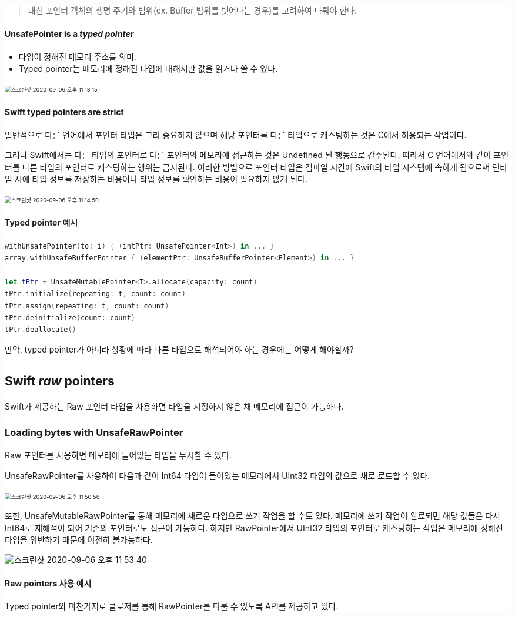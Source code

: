 > 대신 포인터 객체의 생명 주기와 범위(ex. Buffer 범위를 벗어나는 경우)를 고려하여 다뤄야 한다.

#### UnsafePointer<T> is a *typed pointer*

- 타입이 정해진 메모리 주소를 의미.
- Typed pointer는 메모리에 정해진 타입에 대해서만 값을 읽거나 쓸 수 있다.

<img src="https://user-images.githubusercontent.com/22453984/92327707-8d9f2800-f096-11ea-85ce-8449610a5c9a.png" alt="스크린샷 2020-09-06 오후 11 13 15" style="zoom:67%;" />

#### Swift typed pointers are strict

일반적으로 다른 언어에서 포인터 타입은 그리 중요하지 않으며 해당 포인터를 다른 타입으로 캐스팅하는 것은 C에서 허용되는 작업이다.

그러나 Swift에서는 다른 타입의 포인터로 다른 포인터의 메모리에 접근하는 것은 Undefined 된 행동으로 간주된다. 따라서 C 언어에서와 같이 포인터를 다른 타입의 포인터로 캐스팅하는 행위는 금지된다. 이러한 방법으로 포인터 타입은 컴파일 시간에 Swift의 타입 시스템에 속하게 됨으로써 런타임 시에 타입 정보를 저장하는 비용이나 타입 정보를 확인하는 비용이 필요하지 않게 된다.

<img src="https://user-images.githubusercontent.com/22453984/92327727-c5a66b00-f096-11ea-9fc2-b06ec90c1f19.png" alt="스크린샷 2020-09-06 오후 11 14 50" style="zoom:67%;" />

#### Typed pointer 예시

```swift
withUnsafePointer(to: i) { (intPtr: UnsafePointer<Int>) in ... }
array.withUnsafeBufferPointer { (elementPtr: UnsafeBufferPointer<Element>) in ... }

let tPtr = UnsafeMutablePointer<T>.allocate(capacity: count)
tPtr.initialize(repeating: t, count: count)
tPtr.assign(repeating: t, count: count)
tPtr.deinitialize(count: count)
tPtr.deallocate()
```

만약, typed pointer가 아니라 상황에 따라 다른 타입으로 해석되어야 하는 경우에는 어떻게 해야할까?

## Swift *raw* pointers

Swift가 제공하는 Raw 포인터 타입을 사용하면 타입을 지정하지 않은 채 메모리에 접근이 가능하다.

### Loading bytes with UnsafeRawPointer

Raw 포인터를 사용하면 메모리에 들어있는 타입을 무시할 수 있다.

UnsafeRawPointer를 사용하여 다음과 같이 Int64 타입이 들어있는 메모리에서 UInt32 타입의 값으로 새로 로드할 수 있다.

<img src="https://user-images.githubusercontent.com/22453984/92328444-d0173380-f09b-11ea-9aa4-f8b5e707731d.png" alt="스크린샷 2020-09-06 오후 11 50 56" style="zoom:67%;" />

또한, UnsafeMutableRawPointer를 통해 메모리에 새로운 타입으로 쓰기 작업을 할 수도 있다. 메모리에 쓰기 작업이 완료되면 해당 값들은 다시 Int64로 재해석이 되어 기존의 포인터로도 접근이 가능하다. 하지만 RawPointer에서 UInt32 타입의 포인터로 캐스팅하는 작업은 메모리에 정해진 타입을 위반하기 때문에 여전히 불가능하다.

![스크린샷 2020-09-06 오후 11 53 40](https://user-images.githubusercontent.com/22453984/92328497-31d79d80-f09c-11ea-97ce-7f4651f33ce0.png)

#### Raw pointers 사용 예시

Typed pointer와 마찬가지로 클로저를 통해 RawPointer를 다룰 수 있도록 API를 제공하고 있다.
